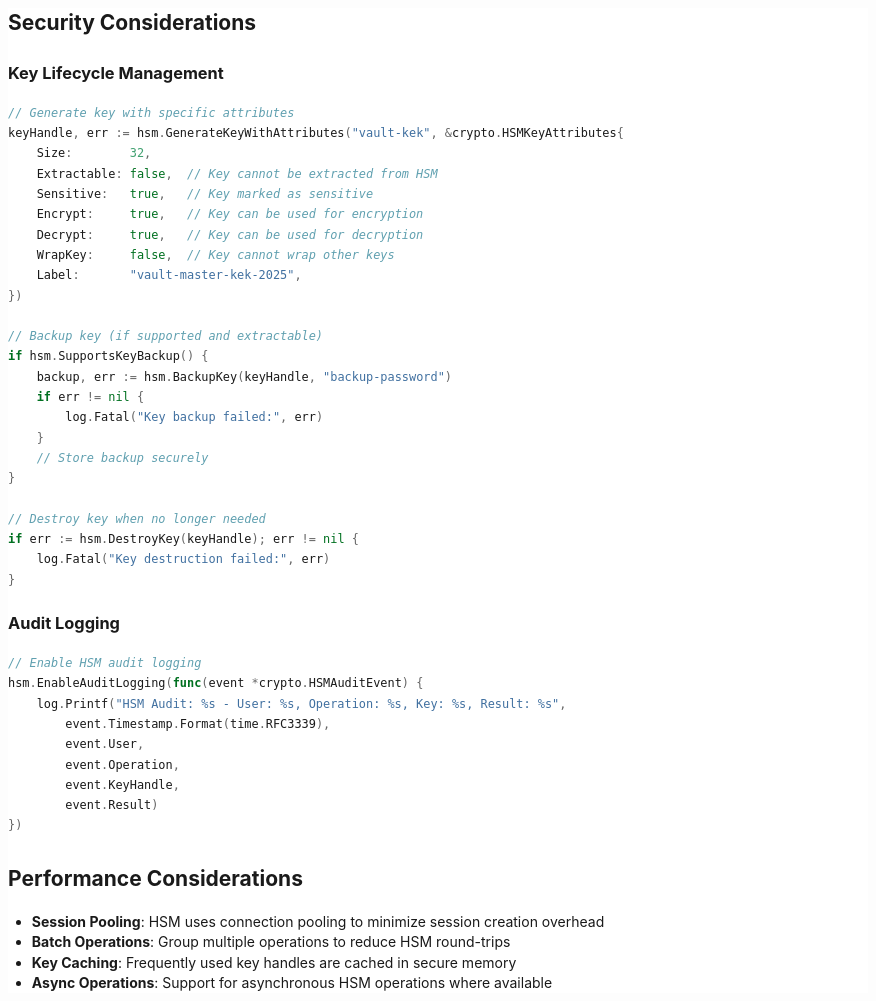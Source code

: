 ## Security Considerations

### Key Lifecycle Management

```go
// Generate key with specific attributes
keyHandle, err := hsm.GenerateKeyWithAttributes("vault-kek", &crypto.HSMKeyAttributes{
    Size:        32,
    Extractable: false,  // Key cannot be extracted from HSM
    Sensitive:   true,   // Key marked as sensitive
    Encrypt:     true,   // Key can be used for encryption
    Decrypt:     true,   // Key can be used for decryption
    WrapKey:     false,  // Key cannot wrap other keys
    Label:       "vault-master-kek-2025",
})

// Backup key (if supported and extractable)
if hsm.SupportsKeyBackup() {
    backup, err := hsm.BackupKey(keyHandle, "backup-password")
    if err != nil {
        log.Fatal("Key backup failed:", err)
    }
    // Store backup securely
}

// Destroy key when no longer needed
if err := hsm.DestroyKey(keyHandle); err != nil {
    log.Fatal("Key destruction failed:", err)
}
```

### Audit Logging

```go
// Enable HSM audit logging
hsm.EnableAuditLogging(func(event *crypto.HSMAuditEvent) {
    log.Printf("HSM Audit: %s - User: %s, Operation: %s, Key: %s, Result: %s",
        event.Timestamp.Format(time.RFC3339),
        event.User,
        event.Operation,
        event.KeyHandle,
        event.Result)
})
```

## Performance Considerations

- **Session Pooling**: HSM uses connection pooling to minimize session creation overhead
- **Batch Operations**: Group multiple operations to reduce HSM round-trips
- **Key Caching**: Frequently used key handles are cached in secure memory
- **Async Operations**: Support for asynchronous HSM operations where available
